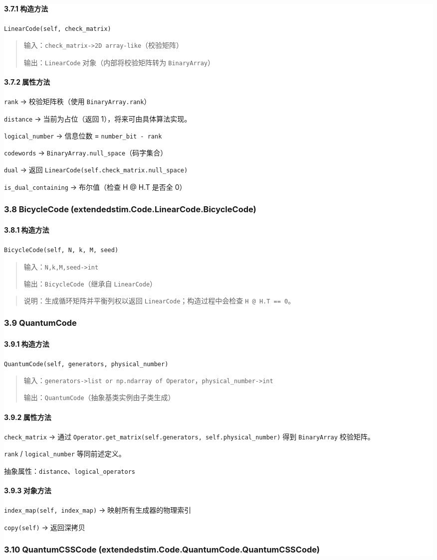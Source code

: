 #### 3.7.1 构造方法
`LinearCode(self, check_matrix)`
> 输入：`check_matrix->2D array-like`（校验矩阵）
>
> 输出：`LinearCode` 对象（内部将校验矩阵转为 `BinaryArray`）

#### 3.7.2 属性方法
`rank` -> 校验矩阵秩（使用 `BinaryArray.rank`）

`distance` -> 当前为占位（返回 1），将来可由具体算法实现。

`logical_number` -> 信息位数 = `number_bit - rank`

`codewords` -> `BinaryArray.null_space`（码字集合）

`dual` -> 返回 `LinearCode(self.check_matrix.null_space)`

`is_dual_containing` -> 布尔值（检查 H @ H.T 是否全 0）

### 3.8 BicycleCode (extendedstim.Code.LinearCode.BicycleCode)

#### 3.8.1 构造方法
`BicycleCode(self, N, k, M, seed)`
> 输入：`N,k,M,seed->int`
>
> 输出：`BicycleCode`（继承自 `LinearCode`）

> 说明：生成循环矩阵并平衡列权以返回 `LinearCode`；构造过程中会检查 `H @ H.T == 0`。

### 3.9 QuantumCode

#### 3.9.1 构造方法

`QuantumCode(self, generators, physical_number)`
> 输入：`generators->list or np.ndarray of Operator`，`physical_number->int`
>
> 输出：`QuantumCode`（抽象基类实例由子类生成）

#### 3.9.2 属性方法

`check_matrix` -> 通过 `Operator.get_matrix(self.generators, self.physical_number)` 得到 `BinaryArray` 校验矩阵。

`rank` / `logical_number` 等同前述定义。

抽象属性：`distance`、`logical_operators`

#### 3.9.3 对象方法

`index_map(self, index_map)` -> 映射所有生成器的物理索引

`copy(self)` -> 返回深拷贝

### 3.10 QuantumCSSCode (extendedstim.Code.QuantumCode.QuantumCSSCode)
